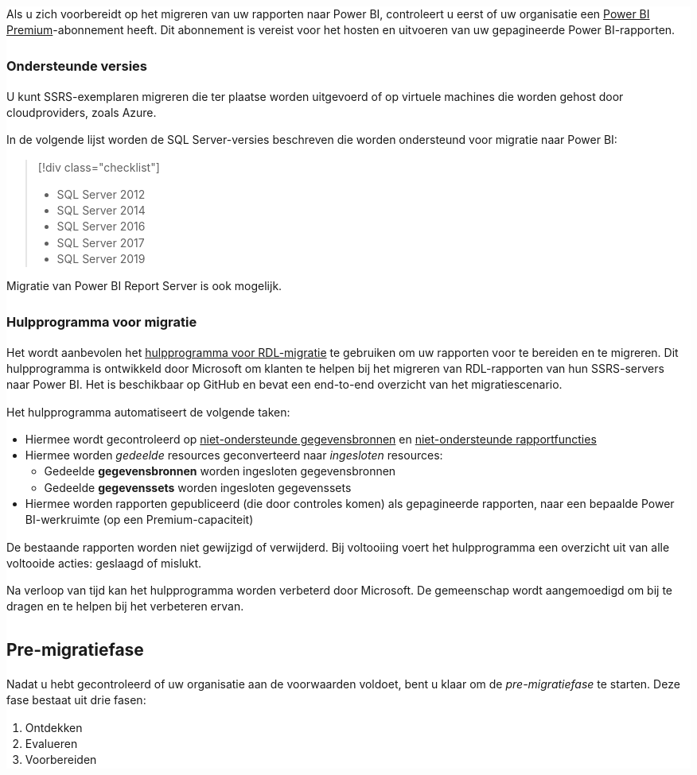 Als u zich voorbereidt op het migreren van uw rapporten naar Power BI, controleert u eerst of uw organisatie een [Power BI Premium](../admin/service-premium-what-is.md)-abonnement heeft. Dit abonnement is vereist voor het hosten en uitvoeren van uw gepagineerde Power BI-rapporten.

### <a name="supported-versions"></a>Ondersteunde versies

U kunt SSRS-exemplaren migreren die ter plaatse worden uitgevoerd of op virtuele machines die worden gehost door cloudproviders, zoals Azure.

In de volgende lijst worden de SQL Server-versies beschreven die worden ondersteund voor migratie naar Power BI:

> [!div class="checklist"]
> - SQL Server 2012
> - SQL Server 2014
> - SQL Server 2016
> - SQL Server 2017
> - SQL Server 2019

Migratie van Power BI Report Server is ook mogelijk.

### <a name="migration-tool"></a>Hulpprogramma voor migratie

Het wordt aanbevolen het [hulpprogramma voor RDL-migratie](https://github.com/microsoft/RdlMigration) te gebruiken om uw rapporten voor te bereiden en te migreren. Dit hulpprogramma is ontwikkeld door Microsoft om klanten te helpen bij het migreren van RDL-rapporten van hun SSRS-servers naar Power BI. Het is beschikbaar op GitHub en bevat een end-to-end overzicht van het migratiescenario.

Het hulpprogramma automatiseert de volgende taken:

* Hiermee wordt gecontroleerd op [niet-ondersteunde gegevensbronnen](../paginated-reports/paginated-reports-data-sources.md) en [niet-ondersteunde rapportfuncties](../paginated-reports/paginated-reports-faq.md#what-paginated-report-features-in-ssrs-arent-yet-supported-in-power-bi)
* Hiermee worden _gedeelde_ resources geconverteerd naar _ingesloten_ resources:
  * Gedeelde **gegevensbronnen** worden ingesloten gegevensbronnen
  * Gedeelde **gegevenssets** worden ingesloten gegevenssets
* Hiermee worden rapporten gepubliceerd (die door controles komen) als gepagineerde rapporten, naar een bepaalde Power BI-werkruimte (op een Premium-capaciteit)

De bestaande rapporten worden niet gewijzigd of verwijderd. Bij voltooiing voert het hulpprogramma een overzicht uit van alle voltooide acties: geslaagd of mislukt.

Na verloop van tijd kan het hulpprogramma worden verbeterd door Microsoft. De gemeenschap wordt aangemoedigd om bij te dragen en te helpen bij het verbeteren ervan.

## <a name="pre-migration-stage"></a>Pre-migratiefase

Nadat u hebt gecontroleerd of uw organisatie aan de voorwaarden voldoet, bent u klaar om de _pre-migratiefase_ te starten. Deze fase bestaat uit drie fasen:

1. Ontdekken
1. Evalueren
1. Voorbereiden
